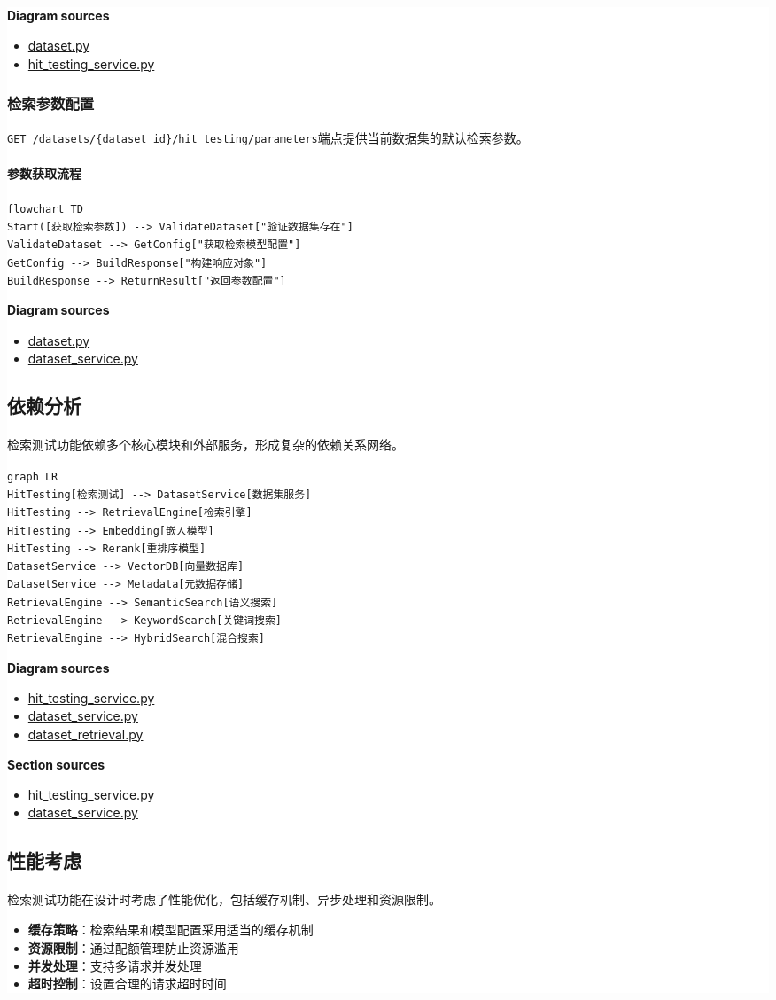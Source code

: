 **Diagram sources**  
- [dataset.py](file://api/controllers/service_api/dataset/dataset.py#L100-L200)
- [hit_testing_service.py](file://api/services/hit_testing_service.py#L15-L80)

### 检索参数配置
`GET /datasets/{dataset_id}/hit_testing/parameters`端点提供当前数据集的默认检索参数。

#### 参数获取流程
```mermaid
flowchart TD
Start([获取检索参数]) --> ValidateDataset["验证数据集存在"]
ValidateDataset --> GetConfig["获取检索模型配置"]
GetConfig --> BuildResponse["构建响应对象"]
BuildResponse --> ReturnResult["返回参数配置"]
```

**Diagram sources**  
- [dataset.py](file://api/controllers/service_api/dataset/dataset.py#L201-L250)
- [dataset_service.py](file://api/services/dataset_service.py#L300-L350)

## 依赖分析
检索测试功能依赖多个核心模块和外部服务，形成复杂的依赖关系网络。

```mermaid
graph LR
HitTesting[检索测试] --> DatasetService[数据集服务]
HitTesting --> RetrievalEngine[检索引擎]
HitTesting --> Embedding[嵌入模型]
HitTesting --> Rerank[重排序模型]
DatasetService --> VectorDB[向量数据库]
DatasetService --> Metadata[元数据存储]
RetrievalEngine --> SemanticSearch[语义搜索]
RetrievalEngine --> KeywordSearch[关键词搜索]
RetrievalEngine --> HybridSearch[混合搜索]
```

**Diagram sources**  
- [hit_testing_service.py](file://api/services/hit_testing_service.py)
- [dataset_service.py](file://api/services/dataset_service.py)
- [dataset_retrieval.py](file://api/core/rag/retrieval/dataset_retrieval.py)

**Section sources**
- [hit_testing_service.py](file://api/services/hit_testing_service.py)
- [dataset_service.py](file://api/services/dataset_service.py)

## 性能考虑
检索测试功能在设计时考虑了性能优化，包括缓存机制、异步处理和资源限制。

- **缓存策略**：检索结果和模型配置采用适当的缓存机制
- **资源限制**：通过配额管理防止资源滥用
- **并发处理**：支持多请求并发处理
- **超时控制**：设置合理的请求超时时间
